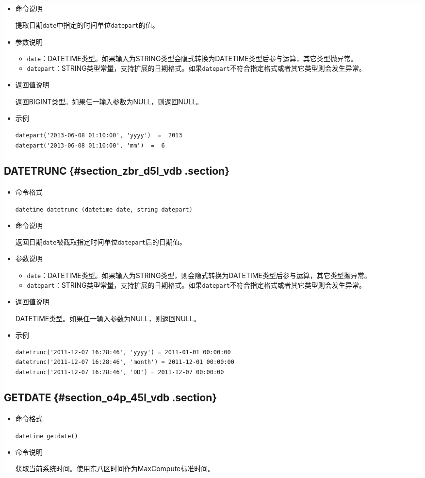 -   命令说明

    提取日期`date`中指定的时间单位`datepart`的值。

-   参数说明
    -   `date`：DATETIME类型。如果输入为STRING类型会隐式转换为DATETIME类型后参与运算，其它类型抛异常。
    -   `datepart`：STRING类型常量，支持扩展的日期格式。如果`datepart`不符合指定格式或者其它类型则会发生异常。
-   返回值说明

    返回BIGINT类型。如果任一输入参数为NULL，则返回NULL。

-   示例

    ``` {#codeblock_s3m_5wm_zm9}
    datepart('2013-06-08 01:10:00', 'yyyy')  =  2013
    datepart('2013-06-08 01:10:00', 'mm')  =  6
    ```


## DATETRUNC {#section_zbr_d5l_vdb .section}

-   命令格式

    ``` {#codeblock_hdx_5jm_w9h}
    datetime datetrunc (datetime date, string datepart)
    ```

-   命令说明

    返回日期`date`被截取指定时间单位`datepart`后的日期值。

-   参数说明
    -   `date`：DATETIME类型。如果输入为STRING类型，则会隐式转换为DATETIME类型后参与运算，其它类型抛异常。
    -   `datepart`：STRING类型常量，支持扩展的日期格式。如果`datepart`不符合指定格式或者其它类型则会发生异常。
-   返回值说明

    DATETIME类型。如果任一输入参数为NULL，则返回NULL。

-   示例

    ``` {#codeblock_073_dbi_858}
    datetrunc('2011-12-07 16:28:46', 'yyyy') = 2011-01-01 00:00:00
    datetrunc('2011-12-07 16:28:46', 'month') = 2011-12-01 00:00:00
    datetrunc('2011-12-07 16:28:46', 'DD') = 2011-12-07 00:00:00
    ```


## GETDATE {#section_o4p_45l_vdb .section}

-   命令格式

    ``` {#codeblock_fn8_tan_lcg}
    datetime getdate()
    ```

-   命令说明

    获取当前系统时间。使用东八区时间作为MaxCompute标准时间。
